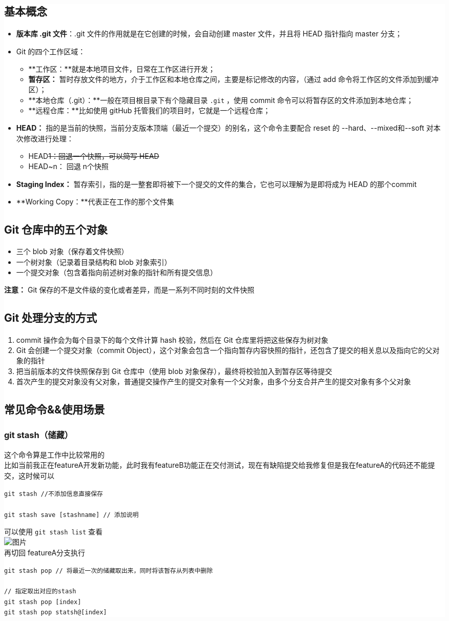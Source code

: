 ## 基本概念

- **版本库 .git 文件**：.git 文件的作用就是在它创建的时候，会自动创建 master 文件，并且将 HEAD 指针指向 master 分支；
- Git 的四个工作区域：

  - **工作区：**就是本地项目文件，日常在工作区进行开发；
  - **暂存区：** 暂时存放文件的地方，介于工作区和本地仓库之间，主要是标记修改的内容，（通过 add 命令将工作区的文件添加到缓冲区）；
  - **本地仓库（.git）：**一般在项目根目录下有个隐藏目录 `.git` ，使用 commit 命令可以将暂存区的文件添加到本地仓库；
  - **远程仓库：**比如使用 gitHub 托管我们的项目时，它就是一个远程仓库；

- **HEAD：** 指的是当前的快照，当前分支版本顶端（最近一个提交）的别名，这个命令主要配合 reset 的 --hard、--mixed和--soft 对本次修改进行处理：

  - HEAD~~1：回退一个快照，可以简写 HEAD~~
  - HEAD~n： 回退 n个快照

- **Staging Index：** 暂存索引，指的是一整套即将被下一个提交的文件的集合，它也可以理解为是即将成为 HEAD 的那个commit
- **Working Copy：**代表正在工作的那个文件集

## Git 仓库中的五个对象

- 三个 blob 对象（保存着文件快照）
- 一个树对象（记录着目录结构和 blob 对象索引）
- 一个提交对象（包含着指向前述树对象的指针和所有提交信息）

**注意：** Git 保存的不是文件级的变化或者差异，而是一系列不同时刻的文件快照

## Git 处理分支的方式

1. commit 操作会为每个目录下的每个文件计算 hash 校验，然后在 Git 仓库里将把这些保存为树对象
2. Git 会创建一个提交对象（commit Object），这个对象会包含一个指向暂存内容快照的指针，还包含了提交的相关息以及指向它的父对象的指针
3. 把当前版本的文件快照保存到 Git 仓库中（使用 blob 对象保存），最终将校验加入到暂存区等待提交
4. 首次产生的提交对象没有父对象，普通提交操作产生的提交对象有一个父对象，由多个分支合并产生的提交对象有多个父对象

## 常见命令&&使用场景

### git stash（储藏）

这个命令算是工作中比较常用的  
比如当前我正在featureA开发新功能，此时我有featureB功能正在交付测试，现在有缺陷提交给我修复但是我在featureA的代码还不能提交，这时候可以

````
git stash //不添加信息直接保存 

git stash save [stashname] // 添加说明 
````

可以使用 `git stash list`  查看  
![图片](assets/IMG_1.png)  
再切回 featureA分支执行

````
git stash pop // 将最近一次的储藏取出来，同时将该暂存从列表中删除

// 指定取出对应的stash 
git stash pop [index]
git stash pop statsh@[index]
````
